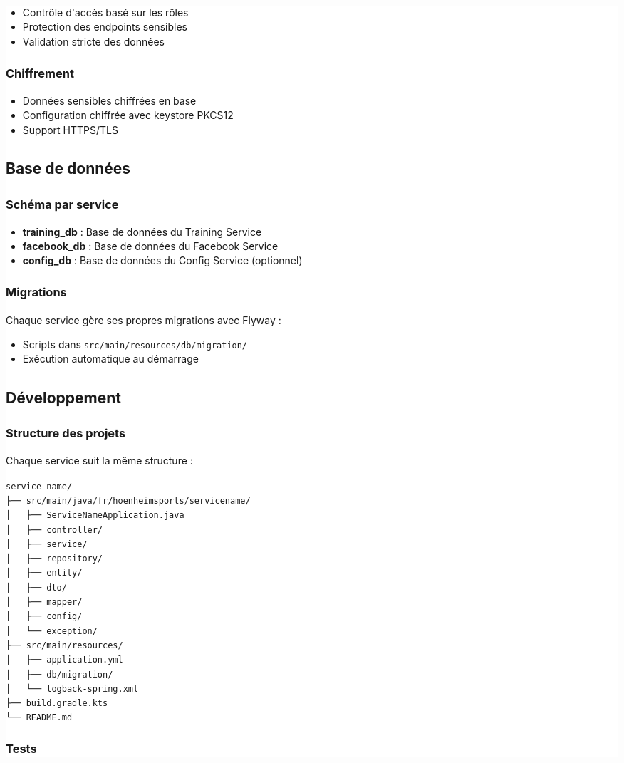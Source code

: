 - Contrôle d'accès basé sur les rôles
- Protection des endpoints sensibles
- Validation stricte des données

### Chiffrement

- Données sensibles chiffrées en base
- Configuration chiffrée avec keystore PKCS12
- Support HTTPS/TLS

## Base de données

### Schéma par service

- **training_db** : Base de données du Training Service
- **facebook_db** : Base de données du Facebook Service
- **config_db** : Base de données du Config Service (optionnel)

### Migrations

Chaque service gère ses propres migrations avec Flyway :
- Scripts dans `src/main/resources/db/migration/`
- Exécution automatique au démarrage

## Développement

### Structure des projets

Chaque service suit la même structure :

```
service-name/
├── src/main/java/fr/hoenheimsports/servicename/
│   ├── ServiceNameApplication.java
│   ├── controller/
│   ├── service/
│   ├── repository/
│   ├── entity/
│   ├── dto/
│   ├── mapper/
│   ├── config/
│   └── exception/
├── src/main/resources/
│   ├── application.yml
│   ├── db/migration/
│   └── logback-spring.xml
├── build.gradle.kts
└── README.md
```

### Tests
